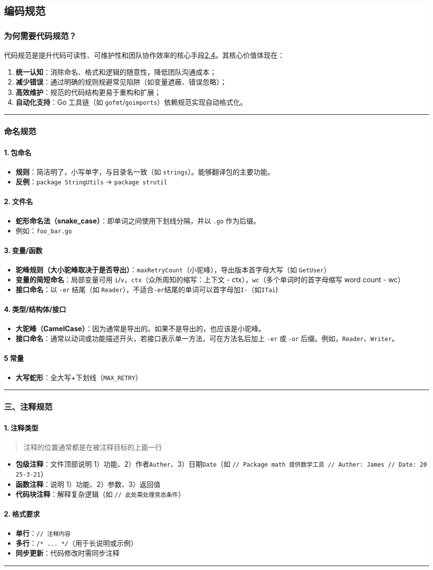 

## 编码规范

### 为何需要代码规范？
代码规范是提升代码可读性、可维护性和团队协作效率的核心手段[2,4](@ref)。其核心价值体现在：
1. **统一认知**：消除命名、格式和逻辑的随意性，降低团队沟通成本；
2. **减少错误**：通过明确的规则规避常见陷阱（如变量遮蔽、错误忽略）；
3. **高效维护**：规范的代码结构更易于重构和扩展；
4. **自动化支持**：Go 工具链（如 `gofmt`/`goimports`）依赖规范实现自动格式化。

---

### 命名规范
#### 1. 包命名
- **规则**：简洁明了，小写单字，与目录名一致（如 `strings`）。能够翻译包的主要功能。
- **反例**：`package StringUtils` → `package strutil`

#### 2. 文件名

- **蛇形命名法（snake_case）**：即单词之间使用下划线分隔，并以 `.go` 作为后缀。
- 例如：`foo_bar.go`

#### 3. 变量/函数

- **驼峰规则（大小驼峰取决于是否导出）**：`maxRetryCount`（小驼峰），导出版本首字母大写（如 `GetUser`）
- **变量的简短命名**：局部变量可用 `i`/`v`，`ctx`（众所周知的缩写：上下文 - ctx），`wc`（多个单词时的首字母缩写 word count - wc）
- **接口命名**：以 `-er` 结尾（如 `Reader`），不适合`-er`结尾的单词可以首字母加`I-`（如`ITai`)

#### **4. 类型/结构体/接口**

- **大驼峰（CamelCase）**：因为通常是导出的。如果不是导出的，也应该是小驼峰。
- **接口命名**：通常以动词或功能描述开头，若接口表示单一方法，可在方法名后加上 `-er` 或 `-or` 后缀。例如，`Reader`、`Writer`。

#### 5 常量

- **大写蛇形**：全大写+下划线（`MAX_RETRY`）

---

### 三、注释规范
#### 1. 注释类型

> 注释的位置通常都是在被注释目标的上面一行

- **包级注释**：文件顶部说明 1）功能、2）作者`Auther`、3）日期`Date`（如 `// Package math 提供数学工具 // Auther: James // Date: 2025-3-21`）
- **函数注释**：说明 1）功能、2）参数、3）返回值
- **代码块注释**：解释复杂逻辑（如 `// 此处需处理竞态条件`）

#### 2. 格式要求
- **单行**：`// 注释内容`
- **多行**：`/* ... */`（用于长说明或示例）
- **同步更新**：代码修改时需同步注释

---